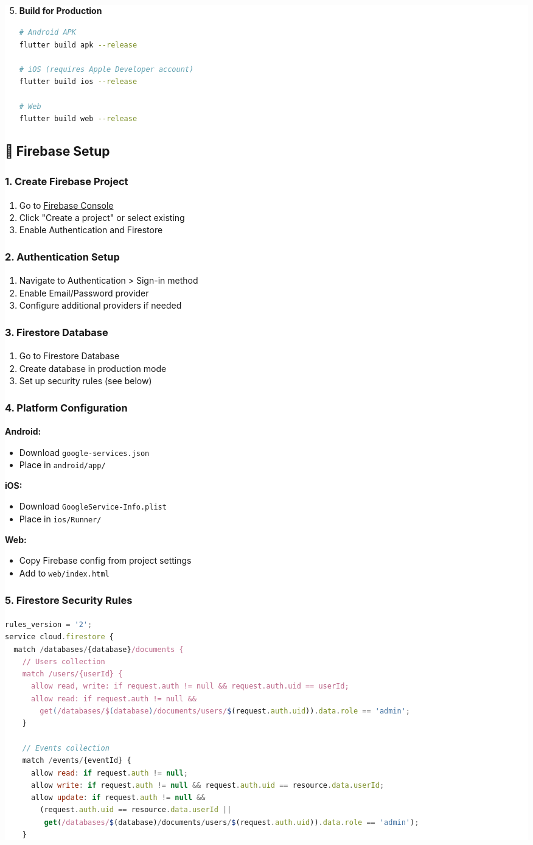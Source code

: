 5. **Build for Production**
   ```bash
   # Android APK
   flutter build apk --release

   # iOS (requires Apple Developer account)
   flutter build ios --release

   # Web
   flutter build web --release
   ```

## 🔧 Firebase Setup

### 1. Create Firebase Project
1. Go to [Firebase Console](https://console.firebase.google.com/)
2. Click "Create a project" or select existing
3. Enable Authentication and Firestore

### 2. Authentication Setup
1. Navigate to Authentication > Sign-in method
2. Enable Email/Password provider
3. Configure additional providers if needed

### 3. Firestore Database
1. Go to Firestore Database
2. Create database in production mode
3. Set up security rules (see below)

### 4. Platform Configuration

**Android:**
- Download `google-services.json`
- Place in `android/app/`

**iOS:**
- Download `GoogleService-Info.plist`
- Place in `ios/Runner/`

**Web:**
- Copy Firebase config from project settings
- Add to `web/index.html`

### 5. Firestore Security Rules
```javascript
rules_version = '2';
service cloud.firestore {
  match /databases/{database}/documents {
    // Users collection
    match /users/{userId} {
      allow read, write: if request.auth != null && request.auth.uid == userId;
      allow read: if request.auth != null && 
        get(/databases/$(database)/documents/users/$(request.auth.uid)).data.role == 'admin';
    }

    // Events collection
    match /events/{eventId} {
      allow read: if request.auth != null;
      allow write: if request.auth != null && request.auth.uid == resource.data.userId;
      allow update: if request.auth != null && 
        (request.auth.uid == resource.data.userId || 
         get(/databases/$(database)/documents/users/$(request.auth.uid)).data.role == 'admin');
    }

```